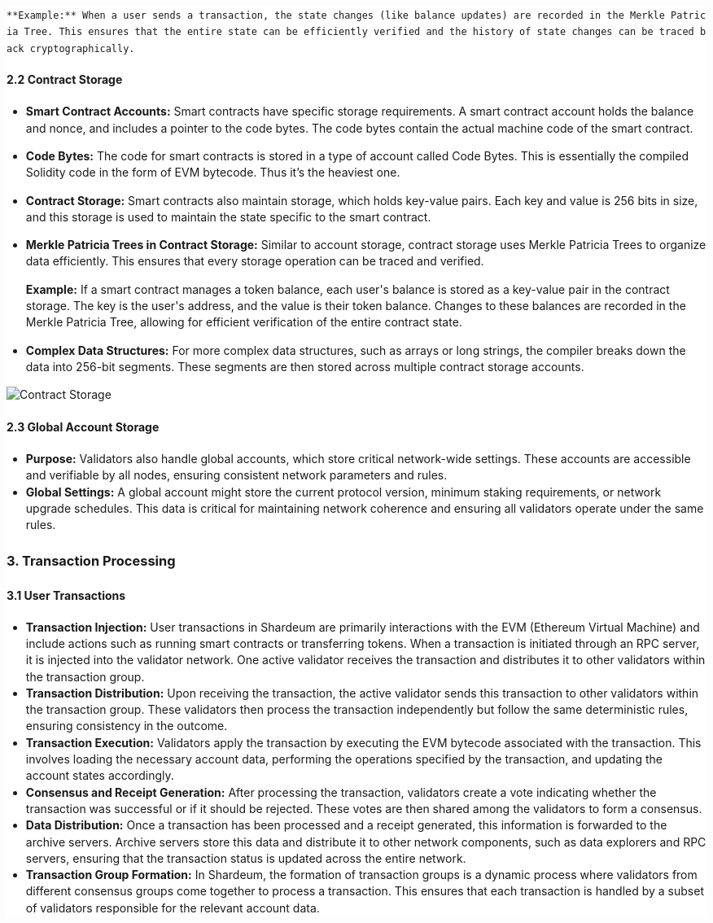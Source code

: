     **Example:** When a user sends a transaction, the state changes (like balance updates) are recorded in the Merkle Patricia Tree. This ensures that the entire state can be efficiently verified and the history of state changes can be traced back cryptographically.

#### 2.2 Contract Storage

* **Smart Contract Accounts:** Smart contracts have specific storage requirements. A smart contract account holds the balance and nonce, and includes a pointer to the code bytes. The code bytes contain the actual machine code of the smart contract.
* **Code Bytes:** The code for smart contracts is stored in a type of account called Code Bytes. This is essentially the compiled Solidity code in the form of EVM bytecode. Thus it’s the heaviest one.
* **Contract Storage:** Smart contracts also maintain storage, which holds key-value pairs. Each key and value is 256 bits in size, and this storage is used to maintain the state specific to the smart contract.
*   **Merkle Patricia Trees in Contract Storage:** Similar to account storage, contract storage uses Merkle Patricia Trees to organize data efficiently. This ensures that every storage operation can be traced and verified.

    **Example:** If a smart contract manages a token balance, each user's balance is stored as a key-value pair in the contract storage. The key is the user's address, and the value is their token balance. Changes to these balances are recorded in the Merkle Patricia Tree, allowing for efficient verification of the entire contract state.
* **Complex Data Structures:** For more complex data structures, such as arrays or long strings, the compiler breaks down the data into 256-bit segments. These segments are then stored across multiple contract storage accounts.

![Contract Storage](/img/new/i11.jpg)

#### 2.3 Global Account Storage

* **Purpose:** Validators also handle global accounts, which store critical network-wide settings. These accounts are accessible and verifiable by all nodes, ensuring consistent network parameters and rules.
* **Global Settings:** A global account might store the current protocol version, minimum staking requirements, or network upgrade schedules. This data is critical for maintaining network coherence and ensuring all validators operate under the same rules.

### 3. Transaction Processing

#### 3.1 User Transactions

* **Transaction Injection:** User transactions in Shardeum are primarily interactions with the EVM (Ethereum Virtual Machine) and include actions such as running smart contracts or transferring tokens. When a transaction is initiated through an RPC server, it is injected into the validator network. One active validator receives the transaction and distributes it to other validators within the transaction group.
* **Transaction Distribution:** Upon receiving the transaction, the active validator sends this transaction to other validators within the transaction group. These validators then process the transaction independently but follow the same deterministic rules, ensuring consistency in the outcome.
* **Transaction Execution:** Validators apply the transaction by executing the EVM bytecode associated with the transaction. This involves loading the necessary account data, performing the operations specified by the transaction, and updating the account states accordingly.
* **Consensus and Receipt Generation:** After processing the transaction, validators create a vote indicating whether the transaction was successful or if it should be rejected. These votes are then shared among the validators to form a consensus.
* **Data Distribution:** Once a transaction has been processed and a receipt generated, this information is forwarded to the archive servers. Archive servers store this data and distribute it to other network components, such as data explorers and RPC servers, ensuring that the transaction status is updated across the entire network.
* **Transaction Group Formation:** In Shardeum, the formation of transaction groups is a dynamic process where validators from different consensus groups come together to process a transaction. This ensures that each transaction is handled by a subset of validators responsible for the relevant account data.